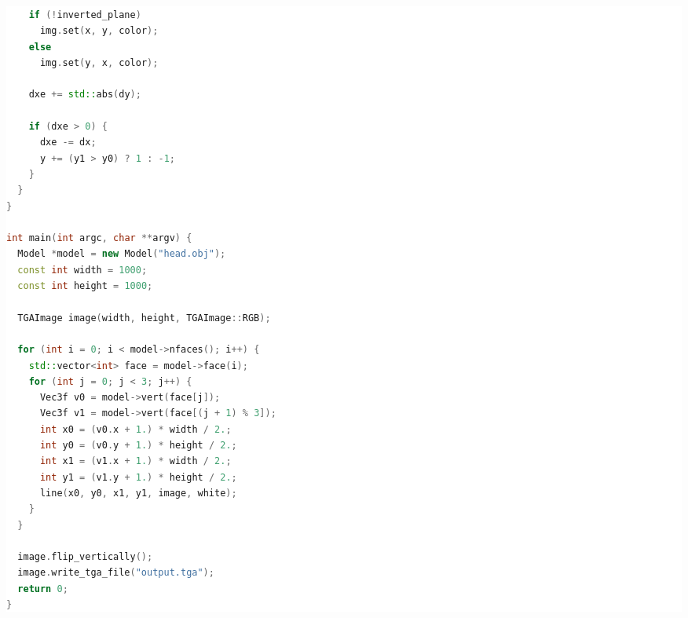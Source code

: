 ```cpp
    if (!inverted_plane)
      img.set(x, y, color);
    else
      img.set(y, x, color);

    dxe += std::abs(dy);

    if (dxe > 0) {
      dxe -= dx;
      y += (y1 > y0) ? 1 : -1;
    }
  }
}

int main(int argc, char **argv) {
  Model *model = new Model("head.obj");
  const int width = 1000;
  const int height = 1000;

  TGAImage image(width, height, TGAImage::RGB);

  for (int i = 0; i < model->nfaces(); i++) {
    std::vector<int> face = model->face(i);
    for (int j = 0; j < 3; j++) {
      Vec3f v0 = model->vert(face[j]);
      Vec3f v1 = model->vert(face[(j + 1) % 3]);
      int x0 = (v0.x + 1.) * width / 2.;
      int y0 = (v0.y + 1.) * height / 2.;
      int x1 = (v1.x + 1.) * width / 2.;
      int y1 = (v1.y + 1.) * height / 2.;
      line(x0, y0, x1, y1, image, white);
    }
  }

  image.flip_vertically();
  image.write_tga_file("output.tga");
  return 0;
}
```
